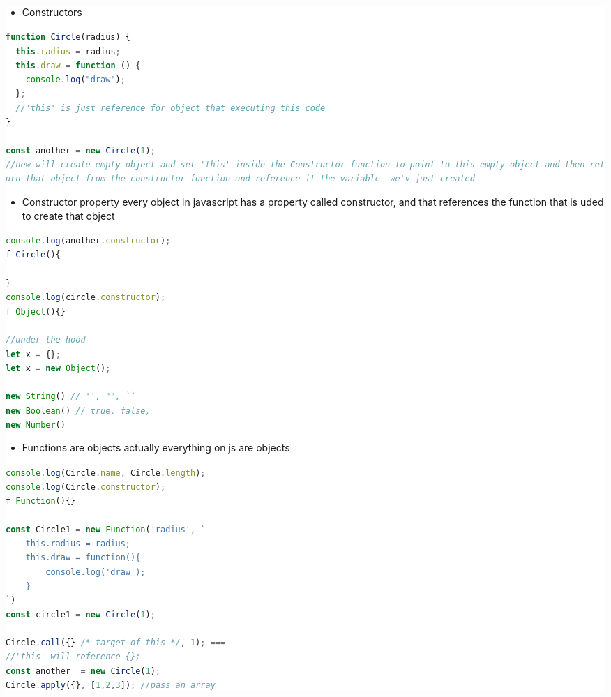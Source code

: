 - Constructors

```js
function Circle(radius) {
  this.radius = radius;
  this.draw = function () {
    console.log("draw");
  };
  //'this' is just reference for object that executing this code
}

const another = new Circle(1);
//new will create empty object and set 'this' inside the Constructor function to point to this empty object and then return that object from the constructor function and reference it the variable  we'v just created
```

- Constructor property
  every object in javascript has a property called constructor, and that references the function that is uded to create that object

```js
console.log(another.constructor);
f Circle(){

}
console.log(circle.constructor);
f Object(){}

//under the hood
let x = {};
let x = new Object();

new String() // '', "", ``
new Boolean() // true, false,
new Number()
```

- Functions are objects
  actually everything on js are objects

```js
console.log(Circle.name, Circle.length);
console.log(Circle.constructor);
f Function(){}

const Circle1 = new Function('radius', `
    this.radius = radius;
    this.draw = function(){
        console.log('draw');
    }
`)
const circle1 = new Circle(1);

Circle.call({} /* target of this */, 1); ===
//'this' will reference {};
const another  = new Circle(1);
Circle.apply({}, [1,2,3]); //pass an array
```

